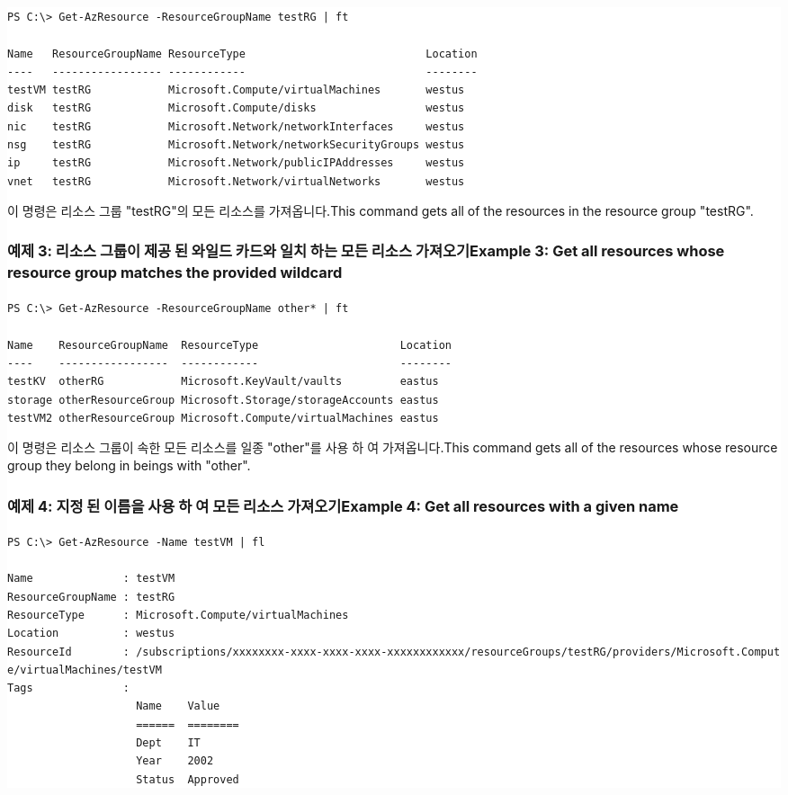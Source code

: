 ```
PS C:\> Get-AzResource -ResourceGroupName testRG | ft

Name   ResourceGroupName ResourceType                            Location
----   ----------------- ------------                            --------
testVM testRG            Microsoft.Compute/virtualMachines       westus
disk   testRG            Microsoft.Compute/disks                 westus
nic    testRG            Microsoft.Network/networkInterfaces     westus
nsg    testRG            Microsoft.Network/networkSecurityGroups westus
ip     testRG            Microsoft.Network/publicIPAddresses     westus
vnet   testRG            Microsoft.Network/virtualNetworks       westus
```

<span data-ttu-id="9c572-114">이 명령은 리소스 그룹 "testRG"의 모든 리소스를 가져옵니다.</span><span class="sxs-lookup"><span data-stu-id="9c572-114">This command gets all of the resources in the resource group "testRG".</span></span>

### <span data-ttu-id="9c572-115">예제 3: 리소스 그룹이 제공 된 와일드 카드와 일치 하는 모든 리소스 가져오기</span><span class="sxs-lookup"><span data-stu-id="9c572-115">Example 3: Get all resources whose resource group matches the provided wildcard</span></span>

```
PS C:\> Get-AzResource -ResourceGroupName other* | ft

Name    ResourceGroupName  ResourceType                      Location
----    -----------------  ------------                      --------
testKV  otherRG            Microsoft.KeyVault/vaults         eastus
storage otherResourceGroup Microsoft.Storage/storageAccounts eastus
testVM2 otherResourceGroup Microsoft.Compute/virtualMachines eastus
```

<span data-ttu-id="9c572-116">이 명령은 리소스 그룹이 속한 모든 리소스를 일종 "other"를 사용 하 여 가져옵니다.</span><span class="sxs-lookup"><span data-stu-id="9c572-116">This command gets all of the resources whose resource group they belong in beings with "other".</span></span>

### <span data-ttu-id="9c572-117">예제 4: 지정 된 이름을 사용 하 여 모든 리소스 가져오기</span><span class="sxs-lookup"><span data-stu-id="9c572-117">Example 4: Get all resources with a given name</span></span>

```
PS C:\> Get-AzResource -Name testVM | fl

Name              : testVM
ResourceGroupName : testRG
ResourceType      : Microsoft.Compute/virtualMachines
Location          : westus
ResourceId        : /subscriptions/xxxxxxxx-xxxx-xxxx-xxxx-xxxxxxxxxxxx/resourceGroups/testRG/providers/Microsoft.Compute/virtualMachines/testVM
Tags              :
                    Name    Value
                    ======  ========
                    Dept    IT
                    Year    2002
                    Status  Approved
```

